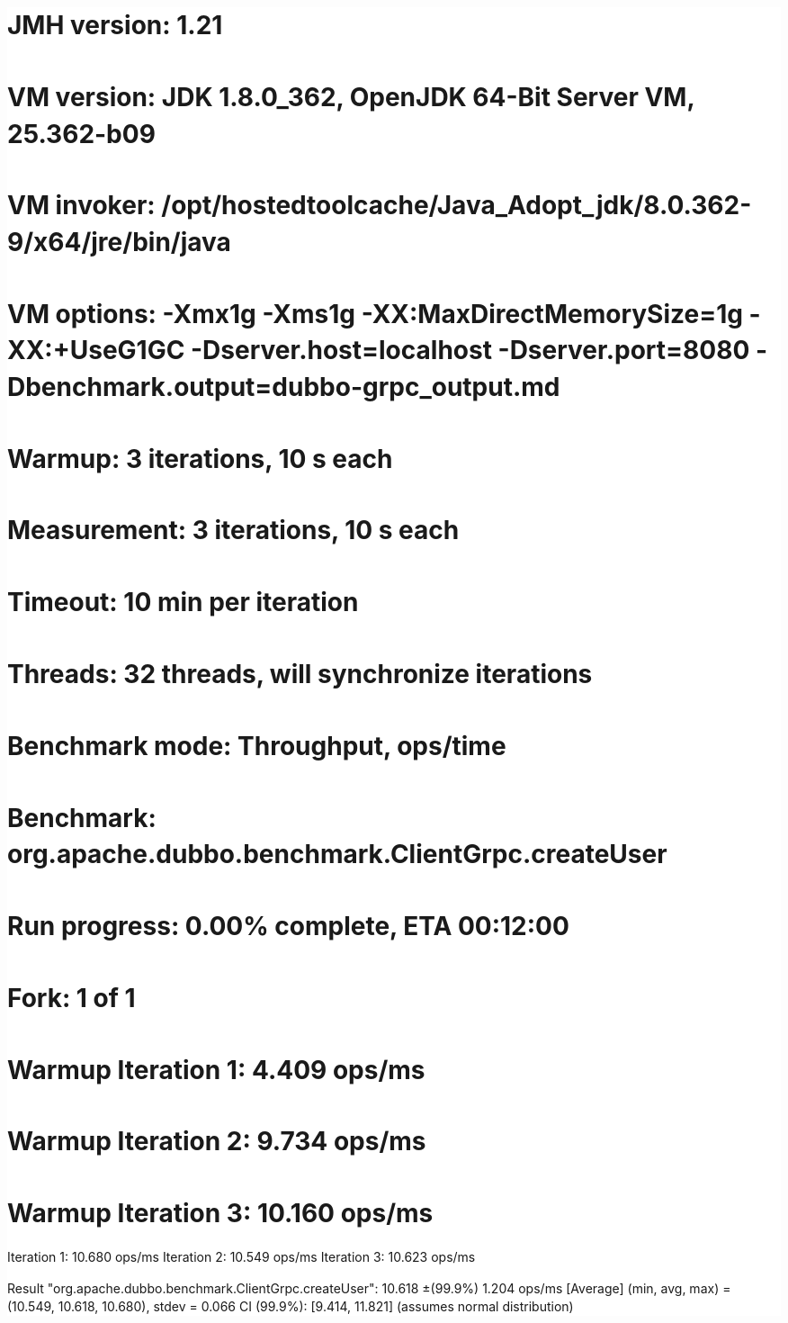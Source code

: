 # JMH version: 1.21
# VM version: JDK 1.8.0_362, OpenJDK 64-Bit Server VM, 25.362-b09
# VM invoker: /opt/hostedtoolcache/Java_Adopt_jdk/8.0.362-9/x64/jre/bin/java
# VM options: -Xmx1g -Xms1g -XX:MaxDirectMemorySize=1g -XX:+UseG1GC -Dserver.host=localhost -Dserver.port=8080 -Dbenchmark.output=dubbo-grpc_output.md
# Warmup: 3 iterations, 10 s each
# Measurement: 3 iterations, 10 s each
# Timeout: 10 min per iteration
# Threads: 32 threads, will synchronize iterations
# Benchmark mode: Throughput, ops/time
# Benchmark: org.apache.dubbo.benchmark.ClientGrpc.createUser

# Run progress: 0.00% complete, ETA 00:12:00
# Fork: 1 of 1
# Warmup Iteration   1: 4.409 ops/ms
# Warmup Iteration   2: 9.734 ops/ms
# Warmup Iteration   3: 10.160 ops/ms
Iteration   1: 10.680 ops/ms
Iteration   2: 10.549 ops/ms
Iteration   3: 10.623 ops/ms


Result "org.apache.dubbo.benchmark.ClientGrpc.createUser":
  10.618 ±(99.9%) 1.204 ops/ms [Average]
  (min, avg, max) = (10.549, 10.618, 10.680), stdev = 0.066
  CI (99.9%): [9.414, 11.821] (assumes normal distribution)
